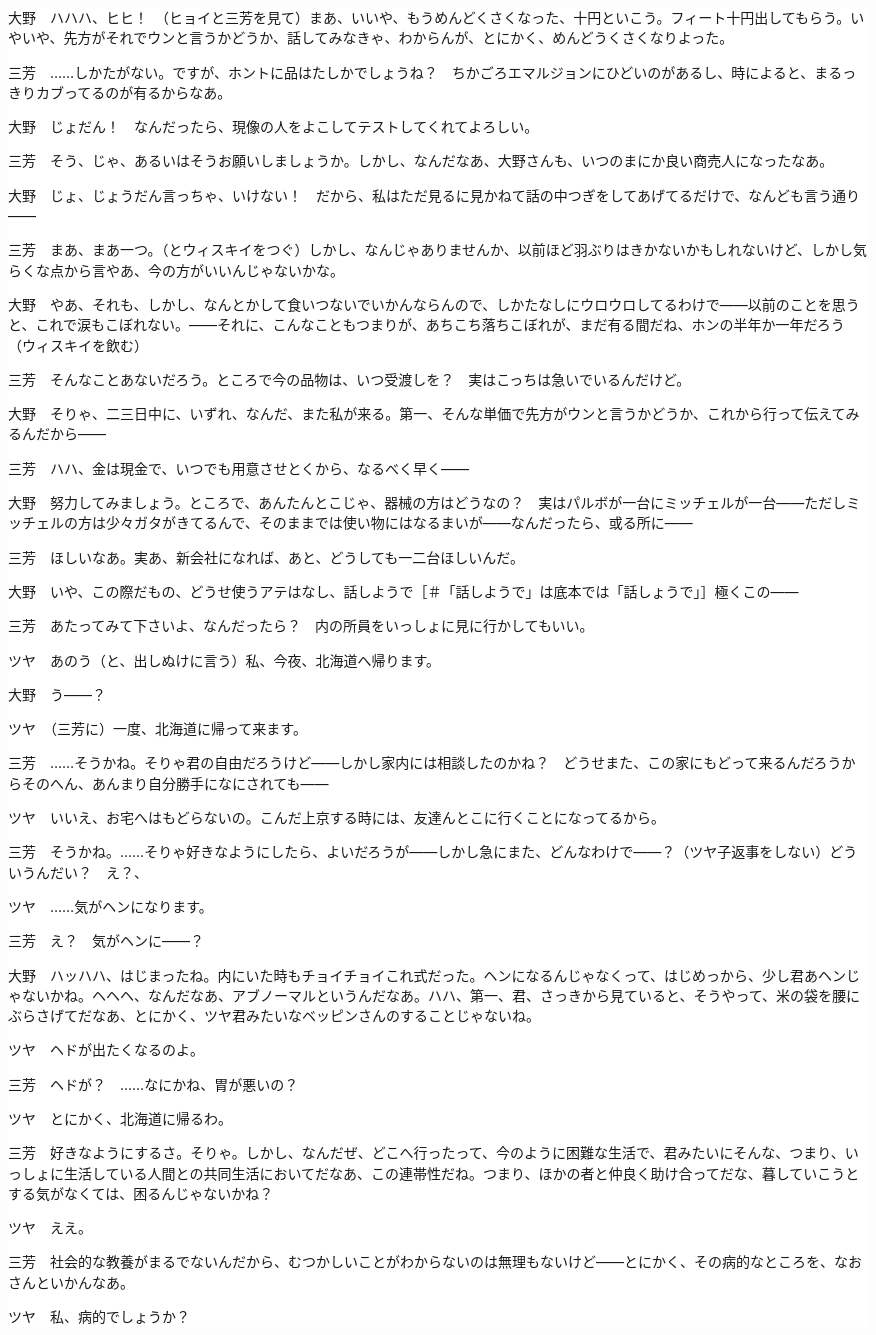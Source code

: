 大野　ハハハ、ヒヒ！　（ヒョイと三芳を見て）まあ、いいや、もうめんどくさくなった、十円といこう。フィート十円出してもらう。いやいや、先方がそれでウンと言うかどうか、話してみなきゃ、わからんが、とにかく、めんどうくさくなりよった。

三芳　……しかたがない。ですが、ホントに品はたしかでしょうね？　ちかごろエマルジョンにひどいのがあるし、時によると、まるっきりカブってるのが有るからなあ。

大野　じょだん！　なんだったら、現像の人をよこしてテストしてくれてよろしい。

三芳　そう、じゃ、あるいはそうお願いしましょうか。しかし、なんだなあ、大野さんも、いつのまにか良い商売人になったなあ。

大野　じょ、じょうだん言っちゃ、いけない！　だから、私はただ見るに見かねて話の中つぎをしてあげてるだけで、なんども言う通り――

三芳　まあ、まあ一つ。（とウィスキイをつぐ）しかし、なんじゃありませんか、以前ほど羽ぶりはきかないかもしれないけど、しかし気らくな点から言やあ、今の方がいいんじゃないかな。

大野　やあ、それも、しかし、なんとかして食いつないでいかんならんので、しかたなしにウロウロしてるわけで――以前のことを思うと、これで涙もこぼれない。――それに、こんなこともつまりが、あちこち落ちこぼれが、まだ有る間だね、ホンの半年か一年だろう（ウィスキイを飲む）

三芳　そんなことあないだろう。ところで今の品物は、いつ受渡しを？　実はこっちは急いでいるんだけど。

大野　そりゃ、二三日中に、いずれ、なんだ、また私が来る。第一、そんな単価で先方がウンと言うかどうか、これから行って伝えてみるんだから――

三芳　ハハ、金は現金で、いつでも用意させとくから、なるべく早く――

大野　努力してみましょう。ところで、あんたんとこじゃ、器械の方はどうなの？　実はパルボが一台にミッチェルが一台――ただしミッチェルの方は少々ガタがきてるんで、そのままでは使い物にはなるまいが――なんだったら、或る所に――

三芳　ほしいなあ。実あ、新会社になれば、あと、どうしても一二台ほしいんだ。

大野　いや、この際だもの、どうせ使うアテはなし、話しようで［＃「話しようで」は底本では「話しょうで」］極くこの――

三芳　あたってみて下さいよ、なんだったら？　内の所員をいっしょに見に行かしてもいい。

ツヤ　あのう（と、出しぬけに言う）私、今夜、北海道へ帰ります。

大野　う――？

ツヤ　（三芳に）一度、北海道に帰って来ます。

三芳　……そうかね。そりゃ君の自由だろうけど――しかし家内には相談したのかね？　どうせまた、この家にもどって来るんだろうからそのへん、あんまり自分勝手になにされても――

ツヤ　いいえ、お宅へはもどらないの。こんだ上京する時には、友達んとこに行くことになってるから。

三芳　そうかね。……そりゃ好きなようにしたら、よいだろうが――しかし急にまた、どんなわけで――？（ツヤ子返事をしない）どういうんだい？　え？、

ツヤ　……気がヘンになります。

三芳　え？　気がヘンに――？

大野　ハッハハ、はじまったね。内にいた時もチョイチョイこれ式だった。ヘンになるんじゃなくって、はじめっから、少し君あヘンじゃないかね。ヘヘヘ、なんだなあ、アブノーマルというんだなあ。ハハ、第一、君、さっきから見ていると、そうやって、米の袋を腰にぶらさげてだなあ、とにかく、ツヤ君みたいなベッピンさんのすることじゃないね。

ツヤ　ヘドが出たくなるのよ。

三芳　ヘドが？　……なにかね、胃が悪いの？

ツヤ　とにかく、北海道に帰るわ。

三芳　好きなようにするさ。そりゃ。しかし、なんだぜ、どこへ行ったって、今のように困難な生活で、君みたいにそんな、つまり、いっしょに生活している人間との共同生活においてだなあ、この連帯性だね。つまり、ほかの者と仲良く助け合ってだな、暮していこうとする気がなくては、困るんじゃないかね？

ツヤ　ええ。

三芳　社会的な教養がまるでないんだから、むつかしいことがわからないのは無理もないけど――とにかく、その病的なところを、なおさんといかんなあ。

ツヤ　私、病的でしょうか？

